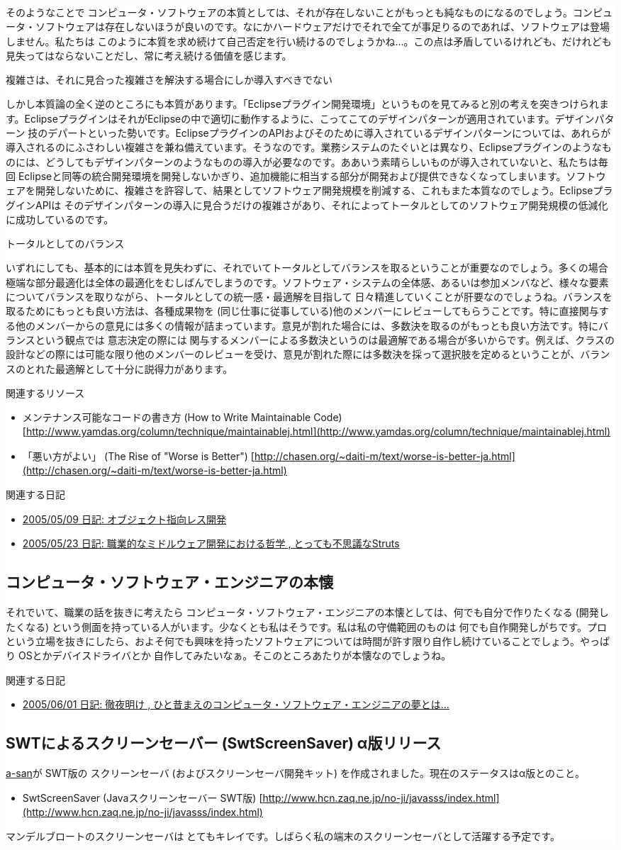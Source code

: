 そのようなことで コンピュータ・ソフトウェアの本質としては、それが存在しないことがもっとも純なものになるのでしょう。コンピュータ・ソフトウェアは存在しないほうが良いのです。なにかハードウェアだけでそれで全てが事足りるのであれば、ソフトウェアは登場しません。私たちは このように本質を求め続けて自己否定を行い続けるのでしょうかね…。この点は矛盾しているけれども、だけれども見失ってはならないことだし、常に考え続ける価値を感じます。

複雑さは、それに見合った複雑さを解決する場合にしか導入すべきでない

しかし本質論の全く逆のところにも本質があります。「Eclipseプラグイン開発環境」というものを見てみると別の考えを突きつけられます。EclipseプラグインはそれがEclipseの中で適切に動作するように、こってこてのデザインパターンが適用されています。デザインパターン 技のデパートといった勢いです。EclipseプラグインのAPIおよびそのために導入されているデザインパターンについては、あれらが導入されるのにふさわしい複雑さを兼ね備えています。そうなのです。業務システムのたぐいとは異なり、Eclipseプラグインのようなものには、どうしてもデザインパターンのようなものの導入が必要なのです。ああいう素晴らしいものが導入されていないと、私たちは毎回
Eclipseと同等の統合開発環境を開発しないかぎり、追加機能に相当する部分が開発および提供できなくなってしまいます。ソフトウェアを開発しないために、複雑さを許容して、結果としてソフトウェア開発規模を削減する、これもまた本質なのでしょう。EclipseプラグインAPIは そのデザインパターンの導入に見合うだけの複雑さがあり、それによってトータルとしてのソフトウェア開発規模の低減化に成功しているのです。

トータルとしてのバランス

いずれにしても、基本的には本質を見失わずに、それでいてトータルとしてバランスを取るということが重要なのでしょう。多くの場合 極端な部分最適化は全体の最適化をむしばんでしまうのです。ソフトウェア・システムの全体感、あるいは参加メンバなど、様々な要素についてバランスを取りながら、トータルとしての統一感・最適解を目指して 日々精進していくことが肝要なのでしょうね。バランスを取るためにもっとも良い方法は、各種成果物を (同じ仕事に従事している)他のメンバーにレビューしてもらうことです。特に直接関与する他のメンバーからの意見には多くの情報が詰まっています。意見が割れた場合には、多数決を取るのがもっとも良い方法です。特にバランスという観点では 意志決定の際には 関与するメンバーによる多数決というのは最適解である場合が多いからです。例えば、クラスの設計などの際には可能な限り他のメンバーのレビューを受け、意見が割れた際には多数決を採って選択肢を定めるということが、バランスのとれた最適解として十分に説得力があります。

関連するリソース

* メンテナンス可能なコードの書き方 (How to Write Maintainable Code)
  [http://www.yamdas.org/column/technique/maintainablej.html](http://www.yamdas.org/column/technique/maintainablej.html)
  
* 「悪い方がよい」 (The Rise of "Worse is Better")
  [http://chasen.org/~daiti-m/text/worse-is-better-ja.html](http://chasen.org/~daiti-m/text/worse-is-better-ja.html)

関連する日記

* [2005/05/09 日記: オブジェクト指向レス開発](ig050509.html)
  
* [2005/05/23 日記: 職業的なミドルウェア開発における哲学 , とっても不思議なStruts](ig050523.html)

## コンピュータ・ソフトウェア・エンジニアの本懐

それでいて、職業の話を抜きに考えたら コンピュータ・ソフトウェア・エンジニアの本懐としては、何でも自分で作りたくなる (開発したくなる) という側面を持っている人がいます。少なくとも私はそうです。私は私の守備範囲のものは 何でも自作開発しがちです。プロという立場を抜きにしたら、およそ何でも興味を持ったソフトウェアについては時間が許す限り自作し続けていることでしょう。やっぱり
OSとかデバイスドライバとか 自作してみたいなぁ。そこのところあたりが本懐なのでしょうね。

関連する日記

* [2005/06/01 日記: 徹夜明け , ひと昔まえのコンピュータ・ソフトウェア・エンジニアの夢とは…](ig050601.html)

## SWTによるスクリーンセーバー (SwtScreenSaver) α版リリース

[a-san](http://d.hatena.ne.jp/a-san/)が SWT版の スクリーンセーバ (およびスクリーンセーバ開発キット) を作成されました。現在のステータスはα版とのこと。

* SwtScreenSaver (Javaスクリーンセーバー SWT版)
  [http://www.hcn.zaq.ne.jp/no-ji/javasss/index.html](http://www.hcn.zaq.ne.jp/no-ji/javasss/index.html)

マンデルブロートのスクリーンセーバは とてもキレイです。しばらく私の端末のスクリーンセーバとして活躍する予定です。
